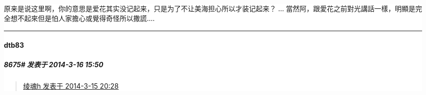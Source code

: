 原来是说这里啊，你的意思是爱花其实没记起来，只是为了不让美海担心所以才装记起来？ ...</blockquote>
當然阿，跟愛花之前對光講話一樣，明顯是完全想不起來但是怕人家擔心或覺得奇怪所以撒謊....







-----

####  dtb83  
##### 8675#       发表于 2014-3-16 15:50



<blockquote><a href="httphttps://bbs.saraba1st.com/2b/forum.php?mod=redirect&amp;goto=findpost&amp;pid=24787109&amp;ptid=927657" target="_blank">绫魂h 发表于 2014-3-15 20:28</a>


